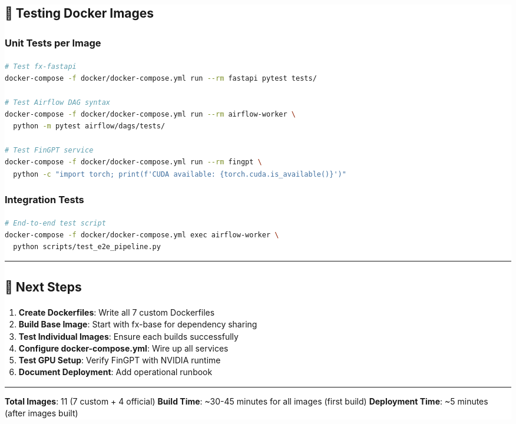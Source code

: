
## 🧪 Testing Docker Images

### **Unit Tests per Image**

```bash
# Test fx-fastapi
docker-compose -f docker/docker-compose.yml run --rm fastapi pytest tests/

# Test Airflow DAG syntax
docker-compose -f docker/docker-compose.yml run --rm airflow-worker \
  python -m pytest airflow/dags/tests/

# Test FinGPT service
docker-compose -f docker/docker-compose.yml run --rm fingpt \
  python -c "import torch; print(f'CUDA available: {torch.cuda.is_available()}')"
```

### **Integration Tests**

```bash
# End-to-end test script
docker-compose -f docker/docker-compose.yml exec airflow-worker \
  python scripts/test_e2e_pipeline.py
```

---

## 📝 Next Steps

1. **Create Dockerfiles**: Write all 7 custom Dockerfiles
2. **Build Base Image**: Start with fx-base for dependency sharing
3. **Test Individual Images**: Ensure each builds successfully
4. **Configure docker-compose.yml**: Wire up all services
5. **Test GPU Setup**: Verify FinGPT with NVIDIA runtime
6. **Document Deployment**: Add operational runbook

---

**Total Images**: 11 (7 custom + 4 official)
**Build Time**: ~30-45 minutes for all images (first build)
**Deployment Time**: ~5 minutes (after images built)
